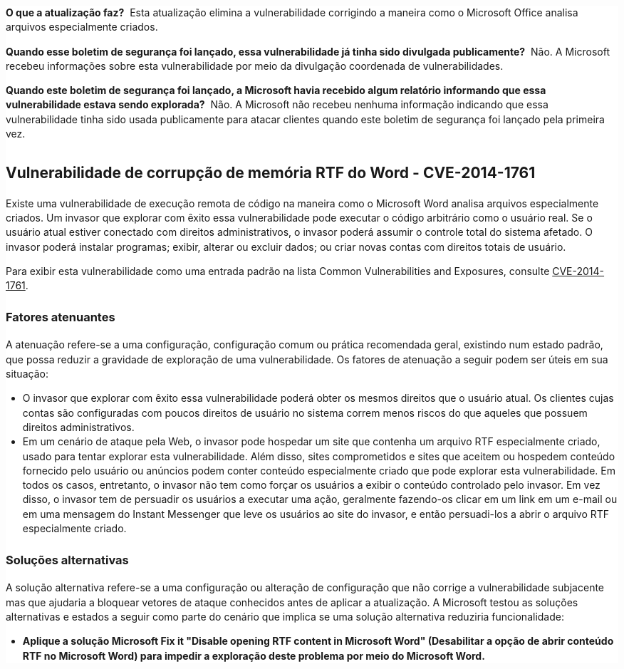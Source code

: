**O que a atualização faz?** 
Esta atualização elimina a vulnerabilidade corrigindo a maneira como o Microsoft Office analisa arquivos especialmente criados.

**Quando esse boletim de segurança foi lançado, essa vulnerabilidade já tinha sido divulgada publicamente?** 
Não. A Microsoft recebeu informações sobre esta vulnerabilidade por meio da divulgação coordenada de vulnerabilidades.

**Quando este boletim de segurança foi lançado, a Microsoft havia recebido algum relatório informando que essa vulnerabilidade estava sendo explorada?** 
Não. A Microsoft não recebeu nenhuma informação indicando que essa vulnerabilidade tinha sido usada publicamente para atacar clientes quando este boletim de segurança foi lançado pela primeira vez.

Vulnerabilidade de corrupção de memória RTF do Word - CVE-2014-1761
-------------------------------------------------------------------

<span id="sectionToggle5"></span>
Existe uma vulnerabilidade de execução remota de código na maneira como o Microsoft Word analisa arquivos especialmente criados. Um invasor que explorar com êxito essa vulnerabilidade pode executar o código arbitrário como o usuário real. Se o usuário atual estiver conectado com direitos administrativos, o invasor poderá assumir o controle total do sistema afetado. O invasor poderá instalar programas; exibir, alterar ou excluir dados; ou criar novas contas com direitos totais de usuário.

Para exibir esta vulnerabilidade como uma entrada padrão na lista Common Vulnerabilities and Exposures, consulte [CVE-2014-1761](http://www.cve.mitre.org/cgi-bin/cvename.cgi?name=cve-2014-1761).

### Fatores atenuantes

A atenuação refere-se a uma configuração, configuração comum ou prática recomendada geral, existindo num estado padrão, que possa reduzir a gravidade de exploração de uma vulnerabilidade. Os fatores de atenuação a seguir podem ser úteis em sua situação:

-   O invasor que explorar com êxito essa vulnerabilidade poderá obter os mesmos direitos que o usuário atual. Os clientes cujas contas são configuradas com poucos direitos de usuário no sistema correm menos riscos do que aqueles que possuem direitos administrativos.
-   Em um cenário de ataque pela Web, o invasor pode hospedar um site que contenha um arquivo RTF especialmente criado, usado para tentar explorar esta vulnerabilidade. Além disso, sites comprometidos e sites que aceitem ou hospedem conteúdo fornecido pelo usuário ou anúncios podem conter conteúdo especialmente criado que pode explorar esta vulnerabilidade. Em todos os casos, entretanto, o invasor não tem como forçar os usuários a exibir o conteúdo controlado pelo invasor. Em vez disso, o invasor tem de persuadir os usuários a executar uma ação, geralmente fazendo-os clicar em um link em um e-mail ou em uma mensagem do Instant Messenger que leve os usuários ao site do invasor, e então persuadi-los a abrir o arquivo RTF especialmente criado.

### Soluções alternativas

A solução alternativa refere-se a uma configuração ou alteração de configuração que não corrige a vulnerabilidade subjacente mas que ajudaria a bloquear vetores de ataque conhecidos antes de aplicar a atualização. A Microsoft testou as soluções alternativas e estados a seguir como parte do cenário que implica se uma solução alternativa reduziria funcionalidade:

-   **Aplique a solução Microsoft Fix it "Disable opening RTF content in Microsoft Word" (Desabilitar a opção de abrir conteúdo RTF no Microsoft Word) para impedir a exploração deste problema por meio do Microsoft Word.**
